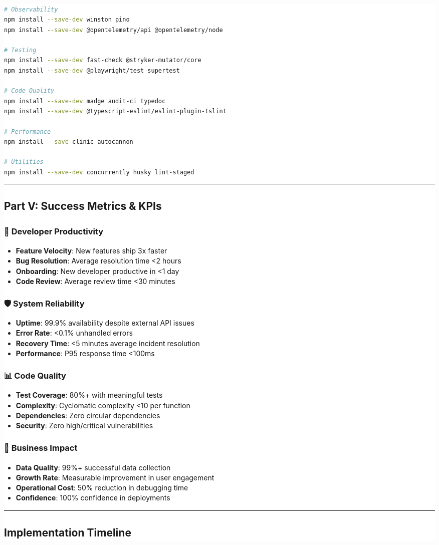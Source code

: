 ```bash
# Observability
npm install --save-dev winston pino
npm install --save-dev @opentelemetry/api @opentelemetry/node

# Testing
npm install --save-dev fast-check @stryker-mutator/core
npm install --save-dev @playwright/test supertest

# Code Quality  
npm install --save-dev madge audit-ci typedoc
npm install --save-dev @typescript-eslint/eslint-plugin-tslint

# Performance
npm install --save clinic autocannon

# Utilities
npm install --save-dev concurrently husky lint-staged
```

---

## Part V: Success Metrics & KPIs

### 🎯 **Developer Productivity**
- **Feature Velocity**: New features ship 3x faster
- **Bug Resolution**: Average resolution time <2 hours  
- **Onboarding**: New developer productive in <1 day
- **Code Review**: Average review time <30 minutes

### 🛡 **System Reliability** 
- **Uptime**: 99.9% availability despite external API issues
- **Error Rate**: <0.1% unhandled errors
- **Recovery Time**: <5 minutes average incident resolution
- **Performance**: P95 response time <100ms

### 📊 **Code Quality**
- **Test Coverage**: 80%+ with meaningful tests
- **Complexity**: Cyclomatic complexity <10 per function
- **Dependencies**: Zero circular dependencies
- **Security**: Zero high/critical vulnerabilities

### 🚀 **Business Impact**
- **Data Quality**: 99%+ successful data collection
- **Growth Rate**: Measurable improvement in user engagement
- **Operational Cost**: 50% reduction in debugging time
- **Confidence**: 100% confidence in deployments

---

## Implementation Timeline
